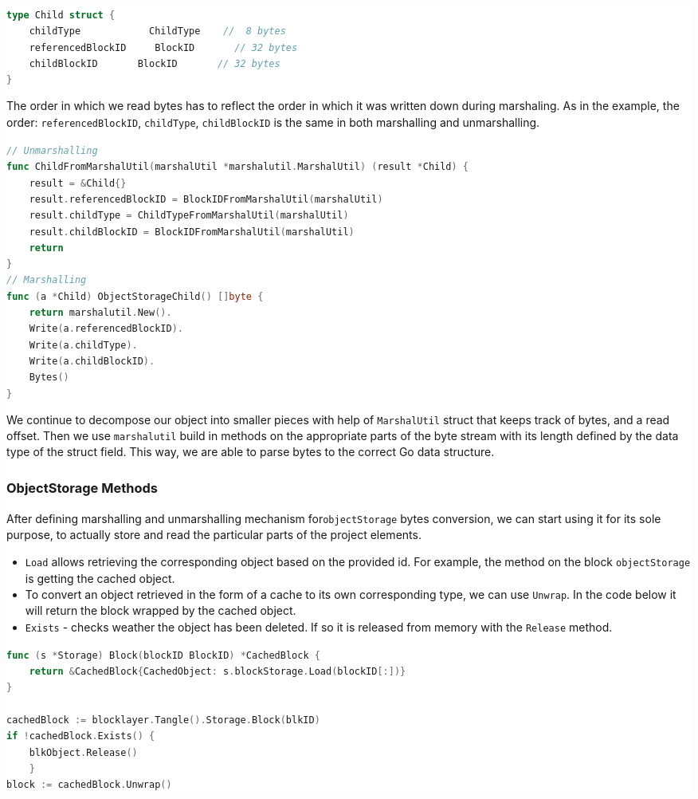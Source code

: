 ```Go
type Child struct {
    childType            ChildType    //  8 bytes
    referencedBlockID     BlockID       // 32 bytes
    childBlockID       BlockID       // 32 bytes
}
```

The order in which we read bytes has to reflect the order in which it was written down during marshaling. As in the example, the order: `referencedBlockID`, `childType`, `childBlockID` is the same in both marshalling and unmarshalling.

```Go
// Unmarshalling
func ChildFromMarshalUtil(marshalUtil *marshalutil.MarshalUtil) (result *Child) {
    result = &Child{}
    result.referencedBlockID = BlockIDFromMarshalUtil(marshalUtil)
    result.childType = ChildTypeFromMarshalUtil(marshalUtil)
    result.childBlockID = BlockIDFromMarshalUtil(marshalUtil)
    return
}
// Marshalling
func (a *Child) ObjectStorageChild() []byte {
    return marshalutil.New().
    Write(a.referencedBlockID).
    Write(a.childType).
    Write(a.childBlockID).
    Bytes()
}
```

We continue to decompose our object into smaller pieces with help of `MarshalUtil` struct that keeps track of bytes, and a read offset.
Then we use `marshalutil` build in methods on the appropriate parts of the byte stream with its length defined by the data
type of the struct field. This way, we are able to parse bytes to the correct Go data structure.

### ObjectStorage Methods

After defining marshalling and unmarshalling mechanism for`objectStorage` bytes conversion,
we can start using it for its sole purpose, to actually store and read the particular parts of the project elements.

- `Load` allows retrieving the corresponding object based on the provided id. For example, the method on the block `objectStorage`  
  is getting the cached object.
- To convert an object retrieved in the form of a cache to its own corresponding type, we can use `Unwrap`.
  In the code below it will return the block wrapped by the cached object.
- `Exists` - checks weather the object has been deleted. If so it is released from memory with the `Release` method.

```Go
func (s *Storage) Block(blockID BlockID) *CachedBlock {
    return &CachedBlock{CachedObject: s.blockStorage.Load(blockID[:])}
}

cachedBlock := blocklayer.Tangle().Storage.Block(blkID)
if !cachedBlock.Exists() {
    blkObject.Release()
    }
block := cachedBlock.Unwrap()
```
